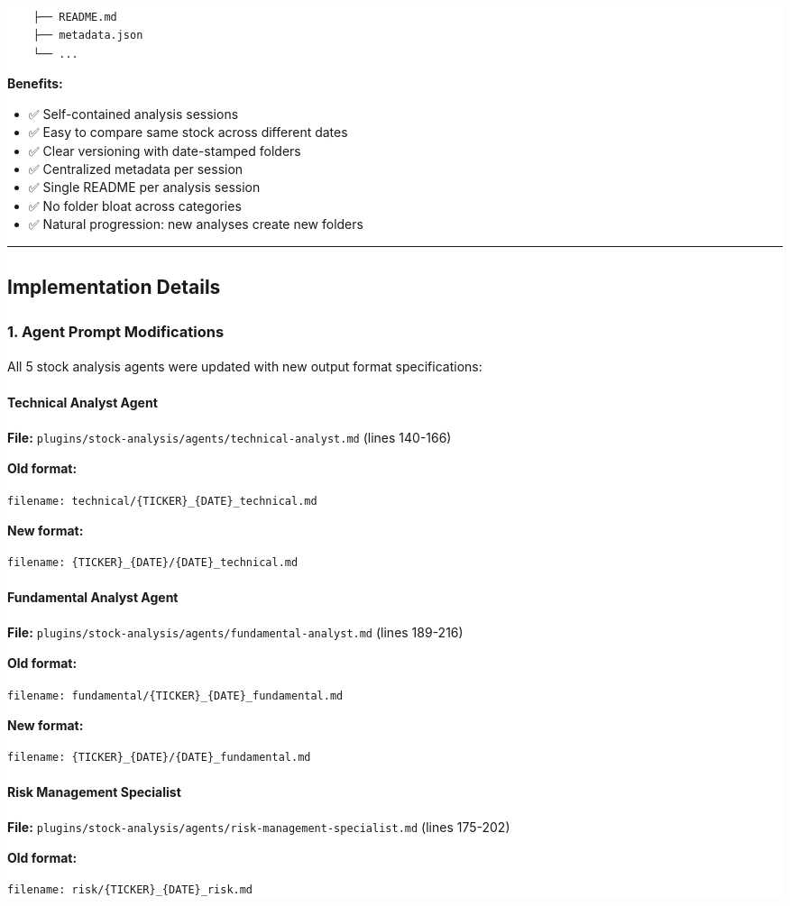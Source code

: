 ```
    ├── README.md
    ├── metadata.json
    └── ...
```

**Benefits:**
- ✅ Self-contained analysis sessions
- ✅ Easy to compare same stock across different dates
- ✅ Clear versioning with date-stamped folders
- ✅ Centralized metadata per session
- ✅ Single README per analysis session
- ✅ No folder bloat across categories
- ✅ Natural progression: new analyses create new folders

---

## Implementation Details

### 1. Agent Prompt Modifications

All 5 stock analysis agents were updated with new output format specifications:

#### Technical Analyst Agent
**File:** `plugins/stock-analysis/agents/technical-analyst.md` (lines 140-166)

**Old format:**
```
filename: technical/{TICKER}_{DATE}_technical.md
```

**New format:**
```
filename: {TICKER}_{DATE}/{DATE}_technical.md
```

#### Fundamental Analyst Agent
**File:** `plugins/stock-analysis/agents/fundamental-analyst.md` (lines 189-216)

**Old format:**
```
filename: fundamental/{TICKER}_{DATE}_fundamental.md
```

**New format:**
```
filename: {TICKER}_{DATE}/{DATE}_fundamental.md
```

#### Risk Management Specialist
**File:** `plugins/stock-analysis/agents/risk-management-specialist.md` (lines 175-202)

**Old format:**
```
filename: risk/{TICKER}_{DATE}_risk.md
```
